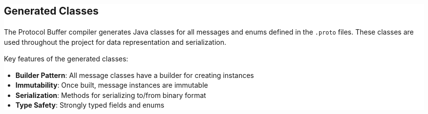 ## Generated Classes

The Protocol Buffer compiler generates Java classes for all messages and enums defined in the `.proto` files. These classes are used throughout the project for data representation and serialization.

Key features of the generated classes:

- **Builder Pattern**: All message classes have a builder for creating instances
- **Immutability**: Once built, message instances are immutable
- **Serialization**: Methods for serializing to/from binary format
- **Type Safety**: Strongly typed fields and enums